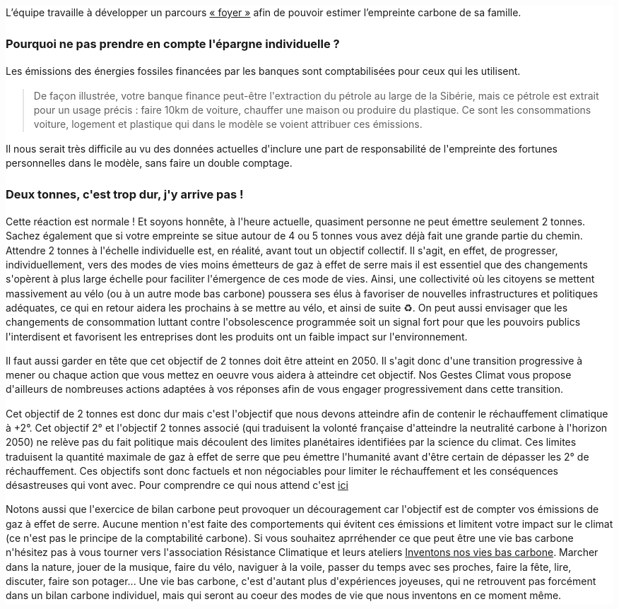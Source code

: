 L’équipe travaille à développer un parcours [« foyer »](https://github.com/datagir/nosgestesclimat/issues/113) afin de pouvoir estimer l’empreinte carbone de sa famille.

<h3 id="finance">Pourquoi ne pas prendre en compte l'épargne individuelle ?</h3>

Les émissions des énergies fossiles financées par les banques sont comptabilisées pour ceux qui les utilisent.

> De façon illustrée, votre banque finance peut-être l'extraction du pétrole au large de la Sibérie, mais ce pétrole est extrait pour un usage précis : faire 10km de voiture, chauffer une maison ou produire du plastique.
> Ce sont les consommations voiture, logement et plastique qui dans le modèle se voient attribuer ces émissions.

Il nous serait très difficile au vu des données actuelles d'inclure une part de responsabilité de l'empreinte des fortunes personnelles dans le modèle, sans faire un double comptage.

<h3 id="2tonnes">Deux tonnes, c'est trop dur, j'y arrive pas !</h3>

Cette réaction est normale ! Et soyons honnête, à l'heure actuelle, quasiment personne ne peut émettre seulement 2 tonnes. Sachez également que si votre empreinte se situe autour de 4 ou 5 tonnes vous avez déjà fait une grande partie du chemin. Attendre 2 tonnes à l'échelle individuelle est, en réalité, avant tout un objectif collectif. Il s'agit, en effet, de progresser, individuellement, vers des modes de vies moins émetteurs de gaz à effet de serre mais il est essentiel que des changements s'opèrent à plus large échelle pour faciliter l'émergence de ces mode de vies. Ainsi, une collectivité où les citoyens se mettent massivement au vélo (ou à un autre mode bas carbone) poussera ses élus à favoriser de nouvelles infrastructures et politiques adéquates, ce qui en retour aidera les prochains à se mettre au vélo, et ainsi de suite ♻️. On peut aussi envisager que les changements de consommation luttant contre l'obsolescence programmée soit un signal fort pour que les pouvoirs publics l'interdisent et favorisent les entreprises dont les produits ont un faible impact sur l'environnement.

Il faut aussi garder en tête que cet objectif de 2 tonnes doit être atteint en 2050. Il s'agit donc d'une transition progressive à mener ou chaque action que vous mettez en oeuvre vous aidera à atteindre cet objectif. Nos Gestes Climat vous propose d'ailleurs de nombreuses actions adaptées à vos réponses afin de vous engager progressivement dans cette transition.

Cet objectif de 2 tonnes est donc dur mais c'est l'objectif que nous devons atteindre afin de contenir le réchauffement climatique à +2°. Cet objectif 2° et l'objectif 2 tonnes associé (qui traduisent la volonté française d'atteindre la neutralité carbone à l'horizon 2050) ne relève pas du fait politique mais découlent des limites planétaires identifiées par la science du climat. Ces limites traduisent la quantité maximale de gaz à effet de serre que peu émettre l'humanité avant d'être certain de dépasser les 2° de réchauffement. Ces objectifs sont donc factuels et non négociables pour limiter le réchauffement et les conséquences désastreuses qui vont avec. Pour comprendre ce qui nous attend c'est [ici](https://datagir.ademe.fr/blog/budget-empreinte-carbone-c-est-quoi/)

Notons aussi que l'exercice de bilan carbone peut provoquer un découragement car l'objectif est de compter vos émissions de gaz à effet de serre. Aucune mention n'est faite des comportements qui évitent ces émissions et limitent votre impact sur le climat (ce n'est pas le principe de la comptabilité carbone). Si vous souhaitez aprréhender ce que peut être une vie bas carbone n'hésitez pas à vous tourner vers l'association Résistance Climatique et leurs ateliers [Inventons nos vies bas carbone](https://www.resistanceclimatique.org/inventons_nos_vies_bas_carbone). Marcher dans la nature, jouer de la musique, faire du vélo, naviguer à la voile, passer du temps avec ses proches, faire la fête, lire, discuter, faire son potager... Une vie bas carbone, c'est d'autant plus d'expériences joyeuses, qui ne retrouvent pas forcément dans un bilan carbone individuel, mais qui seront au coeur des modes de vie que nous inventons en ce moment même.
